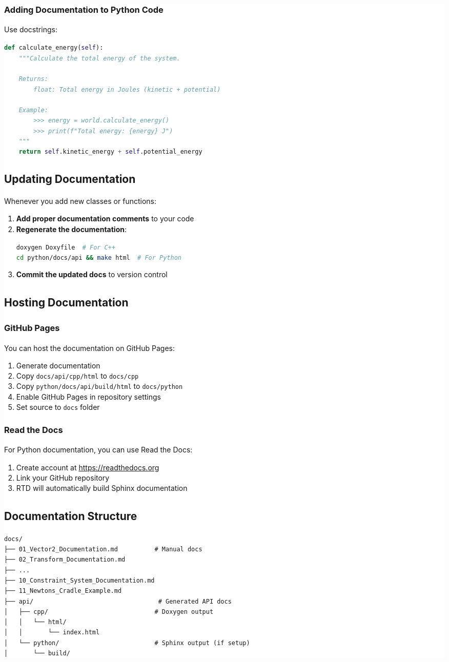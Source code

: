 ### Adding Documentation to Python Code

Use docstrings:

```python
def calculate_energy(self):
    """Calculate the total energy of the system.

    Returns:
        float: Total energy in Joules (kinetic + potential)

    Example:
        >>> energy = world.calculate_energy()
        >>> print(f"Total energy: {energy} J")
    """
    return self.kinetic_energy + self.potential_energy
```

## Updating Documentation

Whenever you add new classes or functions:

1. **Add proper documentation comments** to your code
2. **Regenerate the documentation**:
   ```bash
   doxygen Doxyfile  # For C++
   cd python/docs/api && make html  # For Python
   ```
3. **Commit the updated docs** to version control

## Hosting Documentation

### GitHub Pages

You can host the documentation on GitHub Pages:

1. Generate documentation
2. Copy `docs/api/cpp/html` to `docs/cpp`
3. Copy `python/docs/api/build/html` to `docs/python`
4. Enable GitHub Pages in repository settings
5. Set source to `docs` folder

### Read the Docs

For Python documentation, you can use Read the Docs:

1. Create account at https://readthedocs.org
2. Link your GitHub repository
3. RTD will automatically build Sphinx documentation

## Documentation Structure

```
docs/
├── 01_Vector2_Documentation.md          # Manual docs
├── 02_Transform_Documentation.md
├── ...
├── 10_Constraint_System_Documentation.md
├── 11_Newtons_Cradle_Example.md
├── api/                                  # Generated API docs
│   ├── cpp/                             # Doxygen output
│   │   └── html/
│   │       └── index.html
│   └── python/                          # Sphinx output (if setup)
│       └── build/
```